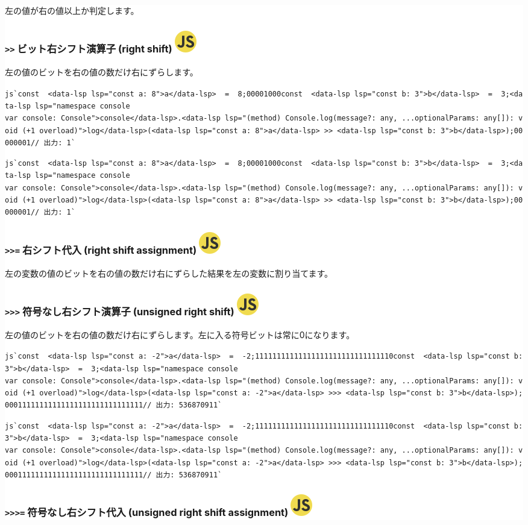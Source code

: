 左の値が右の値以上か判定します。

### `>>` ビット右シフト演算子 (right shift) ![js](img/f2bff360fa9c865072b1586c301e7b00.png)​

左の値のビットを右の値の数だけ右にずらします。

```
js`const  <data-lsp lsp="const a: 8">a</data-lsp>  =  8;00001000const  <data-lsp lsp="const b: 3">b</data-lsp>  =  3;<data-lsp lsp="namespace console
var console: Console">console</data-lsp>.<data-lsp lsp="(method) Console.log(message?: any, ...optionalParams: any[]): void (+1 overload)">log</data-lsp>(<data-lsp lsp="const a: 8">a</data-lsp> >> <data-lsp lsp="const b: 3">b</data-lsp>);00000001// 出力: 1`
```

```
js`const  <data-lsp lsp="const a: 8">a</data-lsp>  =  8;00001000const  <data-lsp lsp="const b: 3">b</data-lsp>  =  3;<data-lsp lsp="namespace console
var console: Console">console</data-lsp>.<data-lsp lsp="(method) Console.log(message?: any, ...optionalParams: any[]): void (+1 overload)">log</data-lsp>(<data-lsp lsp="const a: 8">a</data-lsp> >> <data-lsp lsp="const b: 3">b</data-lsp>);00000001// 出力: 1`
```

### `>>=` 右シフト代入 (right shift assignment) ![js](img/f2bff360fa9c865072b1586c301e7b00.png)​

左の変数の値のビットを右の値の数だけ右にずらした結果を左の変数に割り当てます。

### `>>>` 符号なし右シフト演算子 (unsigned right shift) ![js](img/f2bff360fa9c865072b1586c301e7b00.png)​

左の値のビットを右の値の数だけ右にずらします。左に入る符号ビットは常に0になります。

```
js`const  <data-lsp lsp="const a: -2">a</data-lsp>  =  -2;11111111111111111111111111111110const  <data-lsp lsp="const b: 3">b</data-lsp>  =  3;<data-lsp lsp="namespace console
var console: Console">console</data-lsp>.<data-lsp lsp="(method) Console.log(message?: any, ...optionalParams: any[]): void (+1 overload)">log</data-lsp>(<data-lsp lsp="const a: -2">a</data-lsp> >>> <data-lsp lsp="const b: 3">b</data-lsp>);00011111111111111111111111111111// 出力: 536870911`
```

```
js`const  <data-lsp lsp="const a: -2">a</data-lsp>  =  -2;11111111111111111111111111111110const  <data-lsp lsp="const b: 3">b</data-lsp>  =  3;<data-lsp lsp="namespace console
var console: Console">console</data-lsp>.<data-lsp lsp="(method) Console.log(message?: any, ...optionalParams: any[]): void (+1 overload)">log</data-lsp>(<data-lsp lsp="const a: -2">a</data-lsp> >>> <data-lsp lsp="const b: 3">b</data-lsp>);00011111111111111111111111111111// 出力: 536870911`
```

### `>>>=` 符号なし右シフト代入 (unsigned right shift assignment) ![js](img/f2bff360fa9c865072b1586c301e7b00.png)​
